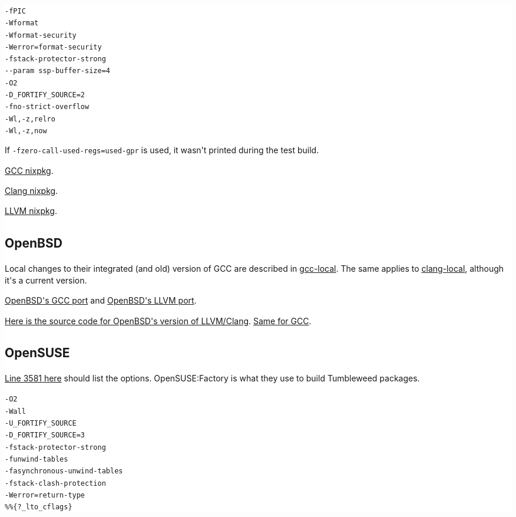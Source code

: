 ```shell
-fPIC
-Wformat
-Wformat-security
-Werror=format-security
-fstack-protector-strong
--param ssp-buffer-size=4
-O2
-D_FORTIFY_SOURCE=2
-fno-strict-overflow
-Wl,-z,relro
-Wl,-z,now
```

If `-fzero-call-used-regs=used-gpr` is used, it wasn't printed during the test
build.

[GCC nixpkg](https://github.com/NixOS/nixpkgs/blob/47a040766c7da47a24f7abfae4472866188a9e91/pkgs/development/compilers/gcc/default.nix).

[Clang nixpkg](https://github.com/NixOS/nixpkgs/blob/47a040766c7da47a24f7abfae4472866188a9e91/pkgs/development/compilers/llvm/common/clang/default.nix).

[LLVM nixpkg](https://github.com/NixOS/nixpkgs/blob/47a040766c7da47a24f7abfae4472866188a9e91/pkgs/development/compilers/llvm/common/llvm/default.nix).

## OpenBSD

Local changes to their integrated (and old) version of GCC are described
in [gcc-local](https://man.openbsd.org/gcc-local). The same applies to
[clang-local](https://man.openbsd.org/clang-local), although it's a
current version.

[OpenBSD's GCC port](https://cvsweb.openbsd.org/ports/lang/gcc/) and
[OpenBSD's LLVM port](https://cvsweb.openbsd.org/ports/devel/llvm/).

[Here is the source code for OpenBSD's version of
LLVM/Clang](https://cvsweb.openbsd.org/src/gnu/llvm/). [Same for
GCC](https://cvsweb.openbsd.org/src/gnu/gcc/).

## OpenSUSE

[Line 3581
here](https://web.archive.org/web/20241209164113/https://build.opensuse.org/projects/openSUSE:Factory/prjconf)
should list the options. OpenSUSE:Factory is what they use to build
Tumbleweed packages.

```shell
-O2
-Wall
-U_FORTIFY_SOURCE
-D_FORTIFY_SOURCE=3
-fstack-protector-strong
-funwind-tables
-fasynchronous-unwind-tables
-fstack-clash-protection
-Werror=return-type
%%{?_lto_cflags}
```

